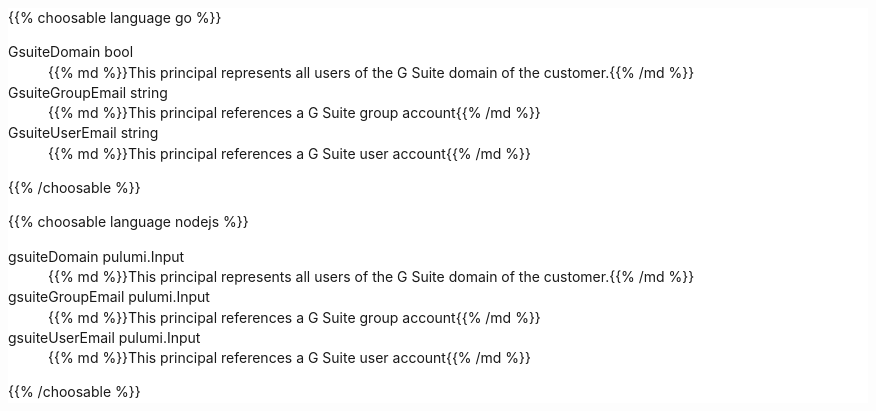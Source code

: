 {{% choosable language go %}}
<dl class="resources-properties"><dt class="property-optional"
            title="Optional">
        <span id="gsuitedomain_go">
<a href="#gsuitedomain_go" style="color: inherit; text-decoration: inherit;">Gsuite<wbr>Domain</a>
</span>
        <span class="property-indicator"></span>
        <span class="property-type">bool</span>
    </dt>
    <dd>{{% md %}}This principal represents all users of the G Suite domain of the customer.{{% /md %}}</dd><dt class="property-optional"
            title="Optional">
        <span id="gsuitegroupemail_go">
<a href="#gsuitegroupemail_go" style="color: inherit; text-decoration: inherit;">Gsuite<wbr>Group<wbr>Email</a>
</span>
        <span class="property-indicator"></span>
        <span class="property-type">string</span>
    </dt>
    <dd>{{% md %}}This principal references a G Suite group account{{% /md %}}</dd><dt class="property-optional"
            title="Optional">
        <span id="gsuiteuseremail_go">
<a href="#gsuiteuseremail_go" style="color: inherit; text-decoration: inherit;">Gsuite<wbr>User<wbr>Email</a>
</span>
        <span class="property-indicator"></span>
        <span class="property-type">string</span>
    </dt>
    <dd>{{% md %}}This principal references a G Suite user account{{% /md %}}</dd></dl>
{{% /choosable %}}

{{% choosable language nodejs %}}
<dl class="resources-properties"><dt class="property-optional"
            title="Optional">
        <span id="gsuitedomain_nodejs">
<a href="#gsuitedomain_nodejs" style="color: inherit; text-decoration: inherit;">gsuite<wbr>Domain</a>
</span>
        <span class="property-indicator"></span>
        <span class="property-type">pulumi.<wbr>Input<boolean></span>
    </dt>
    <dd>{{% md %}}This principal represents all users of the G Suite domain of the customer.{{% /md %}}</dd><dt class="property-optional"
            title="Optional">
        <span id="gsuitegroupemail_nodejs">
<a href="#gsuitegroupemail_nodejs" style="color: inherit; text-decoration: inherit;">gsuite<wbr>Group<wbr>Email</a>
</span>
        <span class="property-indicator"></span>
        <span class="property-type">pulumi.<wbr>Input<string></span>
    </dt>
    <dd>{{% md %}}This principal references a G Suite group account{{% /md %}}</dd><dt class="property-optional"
            title="Optional">
        <span id="gsuiteuseremail_nodejs">
<a href="#gsuiteuseremail_nodejs" style="color: inherit; text-decoration: inherit;">gsuite<wbr>User<wbr>Email</a>
</span>
        <span class="property-indicator"></span>
        <span class="property-type">pulumi.<wbr>Input<string></span>
    </dt>
    <dd>{{% md %}}This principal references a G Suite user account{{% /md %}}</dd></dl>
{{% /choosable %}}